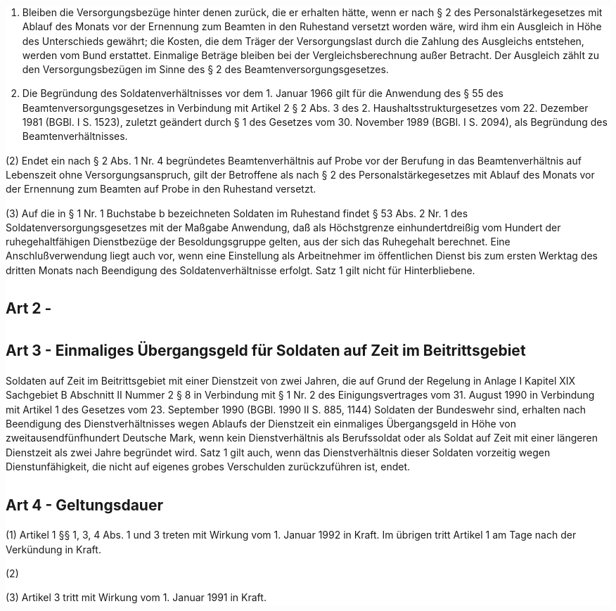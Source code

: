 1.  Bleiben die Versorgungsbezüge hinter denen zurück, die er erhalten
    hätte, wenn er nach § 2 des Personalstärkegesetzes mit Ablauf des
    Monats vor der Ernennung zum Beamten in den Ruhestand versetzt worden
    wäre, wird ihm ein Ausgleich in Höhe des Unterschieds gewährt; die
    Kosten, die dem Träger der Versorgungslast durch die Zahlung des
    Ausgleichs entstehen, werden vom Bund erstattet. Einmalige Beträge
    bleiben bei der Vergleichsberechnung außer Betracht. Der Ausgleich
    zählt zu den Versorgungsbezügen im Sinne des § 2 des
    Beamtenversorgungsgesetzes.


2.  Die Begründung des Soldatenverhältnisses vor dem 1. Januar 1966 gilt
    für die Anwendung des § 55 des Beamtenversorgungsgesetzes in
    Verbindung mit Artikel 2 § 2 Abs. 3 des 2. Haushaltsstrukturgesetzes
    vom 22. Dezember 1981 (BGBl. I S. 1523), zuletzt geändert durch § 1
    des Gesetzes vom 30. November 1989 (BGBl. I S. 2094), als Begründung
    des Beamtenverhältnisses.




(2) Endet ein nach § 2 Abs. 1 Nr. 4 begründetes Beamtenverhältnis auf
Probe vor der Berufung in das Beamtenverhältnis auf Lebenszeit ohne
Versorgungsanspruch, gilt der Betroffene als nach § 2 des
Personalstärkegesetzes mit Ablauf des Monats vor der Ernennung zum
Beamten auf Probe in den Ruhestand versetzt.

(3) Auf die in § 1 Nr. 1 Buchstabe b bezeichneten Soldaten im
Ruhestand findet § 53 Abs. 2 Nr. 1 des Soldatenversorgungsgesetzes mit
der Maßgabe Anwendung, daß als Höchstgrenze einhundertdreißig vom
Hundert der ruhegehaltfähigen Dienstbezüge der Besoldungsgruppe
gelten, aus der sich das Ruhegehalt berechnet. Eine Anschlußverwendung
liegt auch vor, wenn eine Einstellung als Arbeitnehmer im öffentlichen
Dienst bis zum ersten Werktag des dritten Monats nach Beendigung des
Soldatenverhältnisse erfolgt. Satz 1 gilt nicht für Hinterbliebene.

## Art 2 -

## Art 3 - Einmaliges Übergangsgeld für Soldaten auf Zeit im Beitrittsgebiet

Soldaten auf Zeit im Beitrittsgebiet mit einer Dienstzeit von zwei
Jahren, die auf Grund der Regelung in Anlage I Kapitel XIX Sachgebiet
B Abschnitt II Nummer 2 § 8 in Verbindung mit § 1 Nr. 2 des
Einigungsvertrages vom 31. August 1990 in Verbindung mit Artikel 1 des
Gesetzes vom 23. September 1990 (BGBl. 1990 II S. 885, 1144) Soldaten
der Bundeswehr sind, erhalten nach Beendigung des Dienstverhältnisses
wegen Ablaufs der Dienstzeit ein einmaliges Übergangsgeld in Höhe von
zweitausendfünfhundert Deutsche Mark, wenn kein Dienstverhältnis als
Berufssoldat oder als Soldat auf Zeit mit einer längeren Dienstzeit
als zwei Jahre begründet wird. Satz 1 gilt auch, wenn das
Dienstverhältnis dieser Soldaten vorzeitig wegen Dienstunfähigkeit,
die nicht auf eigenes grobes Verschulden zurückzuführen ist, endet.

## Art 4 - Geltungsdauer

(1) Artikel 1 §§ 1, 3, 4 Abs. 1 und 3 treten mit Wirkung vom 1. Januar
1992 in Kraft. Im übrigen tritt Artikel 1 am Tage nach der Verkündung
in Kraft.

(2)

(3) Artikel 3 tritt mit Wirkung vom 1. Januar 1991 in Kraft.

